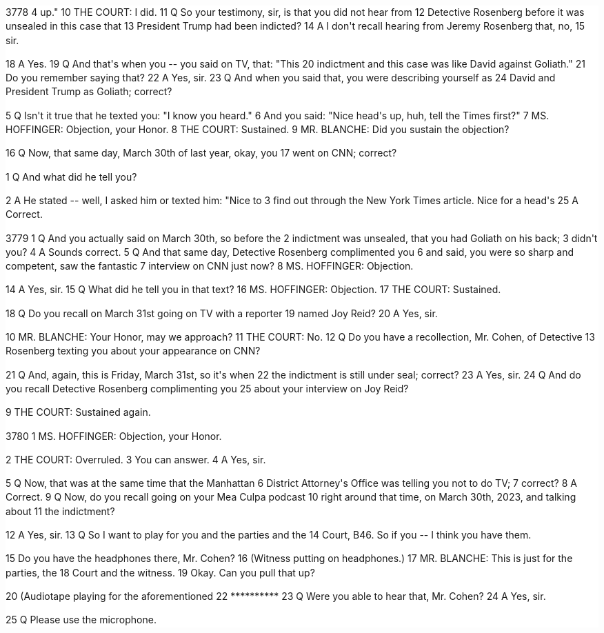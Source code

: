3778 4 up."
10 THE COURT: I did. 11 Q So your testimony, sir, is that you did not hear from 12 Detective Rosenberg before it was unsealed in this case that 13 President Trump had been indicted? 14 A I don't recall hearing from Jeremy Rosenberg that, no, 15 sir.

18 A Yes. 19 Q And that's when you -- you said on TV, that: "This 20 indictment and this case was like David against Goliath." 21 Do you remember saying that? 22 A Yes, sir. 23 Q And when you said that, you were describing yourself as 24 David and President Trump as Goliath; correct?

5 Q Isn't it true that he texted you: "I know you heard." 6 And you said: "Nice head's up, huh, tell the Times first?" 7 MS. HOFFINGER: Objection, your Honor. 8 THE COURT: Sustained. 9 MR. BLANCHE: Did you sustain the objection?

16 Q Now, that same day, March 30th of last year, okay, you 17 went on CNN; correct?

1 Q And what did he tell you?

2 A He stated -- well, I asked him or texted him: "Nice to 3 find out through the New York Times article. Nice for a head's 25 A Correct.

3779 1 Q And you actually said on March 30th, so before the 2 indictment was unsealed, that you had Goliath on his back; 3 didn't you? 4 A Sounds correct. 5 Q And that same day, Detective Rosenberg complimented you 6 and said, you were so sharp and competent, saw the fantastic 7 interview on CNN just now? 8 MS. HOFFINGER: Objection.

14 A Yes, sir. 15 Q What did he tell you in that text? 16 MS. HOFFINGER: Objection. 17 THE COURT: Sustained.

18 Q Do you recall on March 31st going on TV with a reporter 19 named Joy Reid? 20 A Yes, sir.

10 MR. BLANCHE: Your Honor, may we approach? 11 THE COURT: No. 12 Q Do you have a recollection, Mr. Cohen, of Detective 13 Rosenberg texting you about your appearance on CNN?

21 Q And, again, this is Friday, March 31st, so it's when 22 the indictment is still under seal; correct? 23 A Yes, sir. 24 Q And do you recall Detective Rosenberg complimenting you 25 about your interview on Joy Reid?

9 THE COURT: Sustained again.

3780 1 MS. HOFFINGER: Objection, your Honor.

2 THE COURT: Overruled. 3 You can answer. 4 A Yes, sir.

5 Q Now, that was at the same time that the Manhattan 6 District Attorney's Office was telling you not to do TV;
7 correct? 8 A Correct. 9 Q Now, do you recall going on your Mea Culpa podcast 10 right around that time, on March 30th, 2023, and talking about 11 the indictment?

12 A Yes, sir. 13 Q So I want to play for you and the parties and the 14 Court, B46. So if you -- I think you have them.

15 Do you have the headphones there, Mr. Cohen? 16 (Witness putting on headphones.)
17 MR. BLANCHE: This is just for the parties, the 18 Court and the witness. 19 Okay. Can you pull that up?

20 (Audiotape playing for the aforementioned 22 ********** 23 Q Were you able to hear that, Mr. Cohen? 24 A Yes, sir.

25 Q Please use the microphone.
